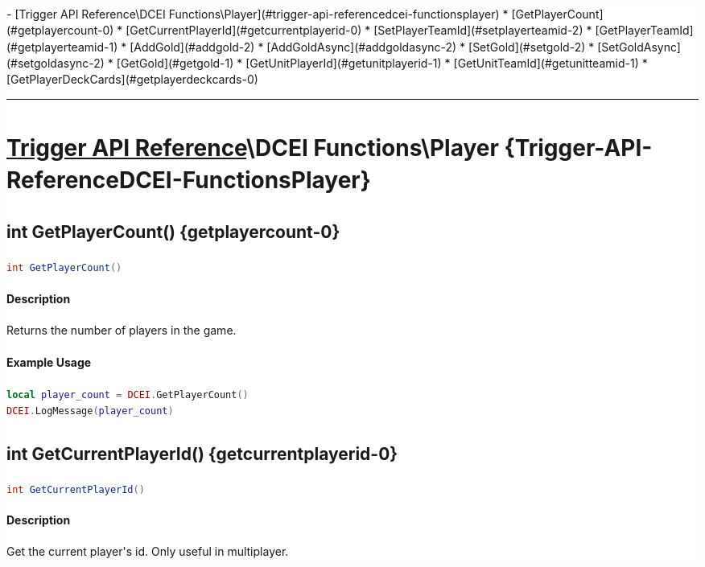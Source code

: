 <div id="toc" markdown="1">
- [Trigger API Reference\DCEI Functions\Player](#trigger-api-referencedcei-functionsplayer)
  * [GetPlayerCount](#getplayercount-0)
  * [GetCurrentPlayerId](#getcurrentplayerid-0)
  * [SetPlayerTeamId](#setplayerteamid-2)
  * [GetPlayerTeamId](#getplayerteamid-1)
  * [AddGold](#addgold-2)
  * [AddGoldAsync](#addgoldasync-2)
  * [SetGold](#setgold-2)
  * [SetGoldAsync](#setgoldasync-2)
  * [GetGold](#getgold-1)
  * [GetUnitPlayerId](#getunitplayerid-1)
  * [GetUnitTeamId](#getunitteamid-1)
  * [GetPlayerDeckCards](#getplayerdeckcards-0)

</div>

***

# [Trigger API Reference](Trigger-API-Reference)\\DCEI Functions\Player {Trigger-API-ReferenceDCEI-FunctionsPlayer}

[](overview-start)

[](overview-end)

## int GetPlayerCount() {getplayercount-0}
```cs
int GetPlayerCount()
```
#### Description
[](description-start)
Returns the number of players in the game.
[](description-end)

#### Example Usage
[](example-usage-start)
```lua
local player_count = DCEI.GetPlayerCount()
DCEI.LogMessage(player_count)
```
[](example-usage-end)

[](extra-section-start)

[](extra-section-end)

## int GetCurrentPlayerId() {getcurrentplayerid-0}
```cs
int GetCurrentPlayerId()
```
#### Description
[](description-start)
Get the current player's id. Only useful in multiplayer.
[](description-end)
